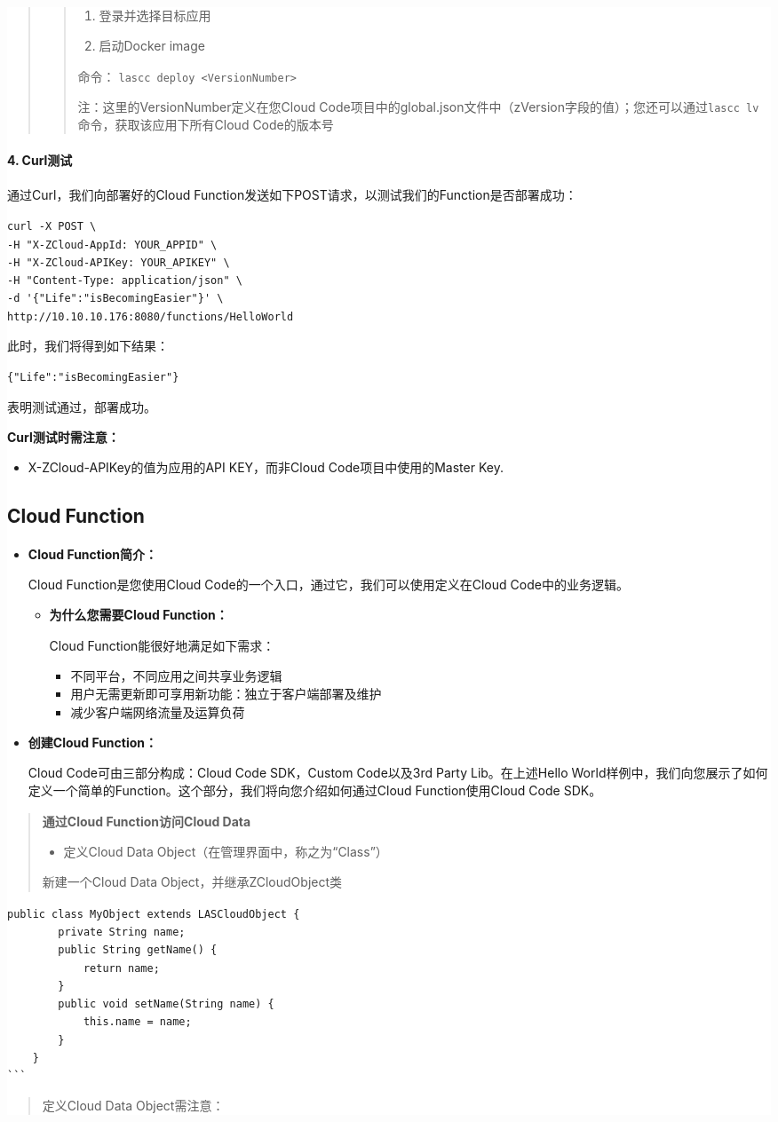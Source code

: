 >>	1.	登录并选择目标应用
>>
>>	2.	启动Docker image
>>
>>	命令： `lascc deploy <VersionNumber>`
>>
>>	注：这里的VersionNumber定义在您Cloud Code项目中的global.json文件中（zVersion字段的值）；您还可以通过`lascc lv`命令，获取该应用下所有Cloud Code的版本号

#### 4. Curl测试

通过Curl，我们向部署好的Cloud Function发送如下POST请求，以测试我们的Function是否部署成功：

```shell
curl -X POST \
-H "X-ZCloud-AppId: YOUR_APPID" \
-H "X-ZCloud-APIKey: YOUR_APIKEY" \
-H "Content-Type: application/json" \
-d '{"Life":"isBecomingEasier"}' \
http://10.10.10.176:8080/functions/HelloWorld
```
此时，我们将得到如下结果：

```shell
{"Life":"isBecomingEasier"}
```
表明测试通过，部署成功。

**Curl测试时需注意：**

*	X-ZCloud-APIKey的值为应用的API KEY，而非Cloud Code项目中使用的Master Key.

## Cloud Function

* 	**Cloud Function简介：**

	Cloud Function是您使用Cloud Code的一个入口，通过它，我们可以使用定义在Cloud Code中的业务逻辑。
		
	*	**为什么您需要Cloud Function：**
	
		Cloud Function能很好地满足如下需求：
		*	不同平台，不同应用之间共享业务逻辑
		* 	用户无需更新即可享用新功能：独立于客户端部署及维护
		*	减少客户端网络流量及运算负荷
	
* 	**创建Cloud Function：**
	
	Cloud Code可由三部分构成：Cloud Code SDK，Custom Code以及3rd Party Lib。在上述Hello World样例中，我们向您展示了如何定义一个简单的Function。这个部分，我们将向您介绍如何通过Cloud Function使用Cloud Code SDK。
>	
>	**通过Cloud Function访问Cloud Data**
>
>	* 定义Cloud Data Object（在管理界面中，称之为“Class”）
>
>	新建一个Cloud Data Object，并继承ZCloudObject类
>
>	```java
	public class MyObject extends LASCloudObject {
	    	private String name;
		    public String getName() {
		        return name;
		    }
		    public void setName(String name) {
		        this.name = name;
		    }
		}
	```
>	
>	定义Cloud Data Object需注意：